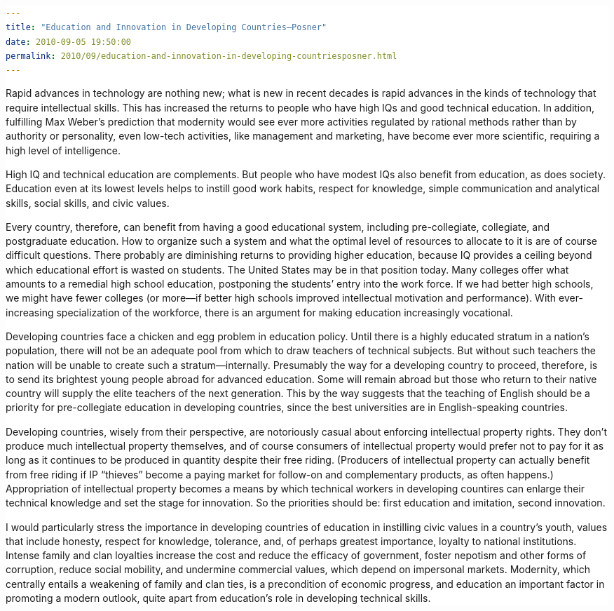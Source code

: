 ```yaml
---
title: "Education and Innovation in Developing Countries—Posner"
date: 2010-09-05 19:50:00
permalink: 2010/09/education-and-innovation-in-developing-countriesposner.html
---
```

Rapid advances in technology are nothing new; what is new in recent decades is rapid advances in the kinds of technology that require intellectual skills. This has increased the returns to people who have high IQs and good technical education. In addition, fulfilling Max Weber’s prediction that modernity would see ever more activities regulated by rational methods rather than by authority or personality, even low-tech activities, like management and marketing, have become ever more scientific, requiring a high level of intelligence.

High IQ and technical education are complements. But people who have modest IQs also benefit from education, as does society. Education even at its lowest levels helps to instill good work habits, respect for knowledge, simple communication and analytical skills, social skills, and civic values.

Every country, therefore, can benefit from having a good educational system, including pre-collegiate, collegiate, and postgraduate education. How to organize such a system and what the optimal level of resources to allocate to it is are of course difficult questions. There probably are diminishing returns to providing higher education, because IQ provides a ceiling beyond which educational effort is wasted on students. The United States may be in that position today. Many colleges offer what amounts to a remedial high school education, postponing the students’ entry into the work force. If we had better high schools, we might have fewer colleges (or more—if better high schools improved intellectual motivation and performance). With ever-increasing specialization of the workforce, there is an argument for making education increasingly vocational.

Developing countries face a chicken and egg problem in education policy. Until there is a highly educated stratum in a nation’s population, there will not be an adequate pool from which to draw teachers of technical subjects. But without such teachers the nation will be unable to create such a stratum—internally. Presumably the way for a developing country to proceed, therefore, is to send its brightest young people abroad for advanced education. Some will remain abroad but those who return to their native country will supply the elite teachers of the next generation. This by the way suggests that the teaching of English should be a priority for pre-collegiate education in developing countries, since the best universities are in English-speaking countries.

Developing countries, wisely from their perspective, are notoriously casual about enforcing intellectual property rights. They don’t produce much intellectual property themselves, and of course consumers of intellectual property would prefer not to pay for it as long as it continues to be produced in quantity despite their free riding. (Producers of intellectual property can actually benefit from free riding if IP “thieves” become a paying market for follow-on and complementary products, as often happens.) Appropriation of intellectual property becomes a means by which technical workers in developing countires can enlarge their technical knowledge and set the stage for innovation. So the priorities should be: first education and imitation, second innovation.

I would particularly stress the importance in developing countries of education in instilling civic values in a country’s youth, values that include honesty, respect for knowledge, tolerance, and, of perhaps greatest importance, loyalty to national institutions. Intense family and clan loyalties increase the cost and reduce the efficacy of government, foster nepotism and other forms of corruption, reduce social mobility, and undermine commercial values, which depend on impersonal markets. Modernity, which centrally entails a weakening of family and clan ties, is a precondition of economic progress, and education an important factor in promoting a modern outlook, quite apart from education’s role in developing technical skills.
